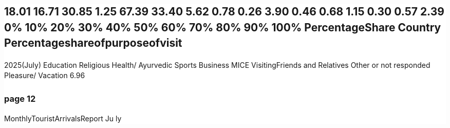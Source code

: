 18.01
16.71
30.85
1.25
67.39
33.40
5.62
0.78
0.26
3.90
0.46
0.68
1.15
0.30
0.57
2.39
0%
10%
20%
30%
40%
50%
60%
70%
80%
90%
100%
PercentageShare 
Country 
Percentageshareofpurposeofvisit 
-
2025(July)
Education
Religious
Health/
Ayurvedic
Sports
Business
MICE
VisitingFriends
and Relatives
Other or not
responded
Pleasure/
Vacation
6.96

### page 12
    
 
 
 
MonthlyTouristArrivalsReport 
Ju
ly
 
